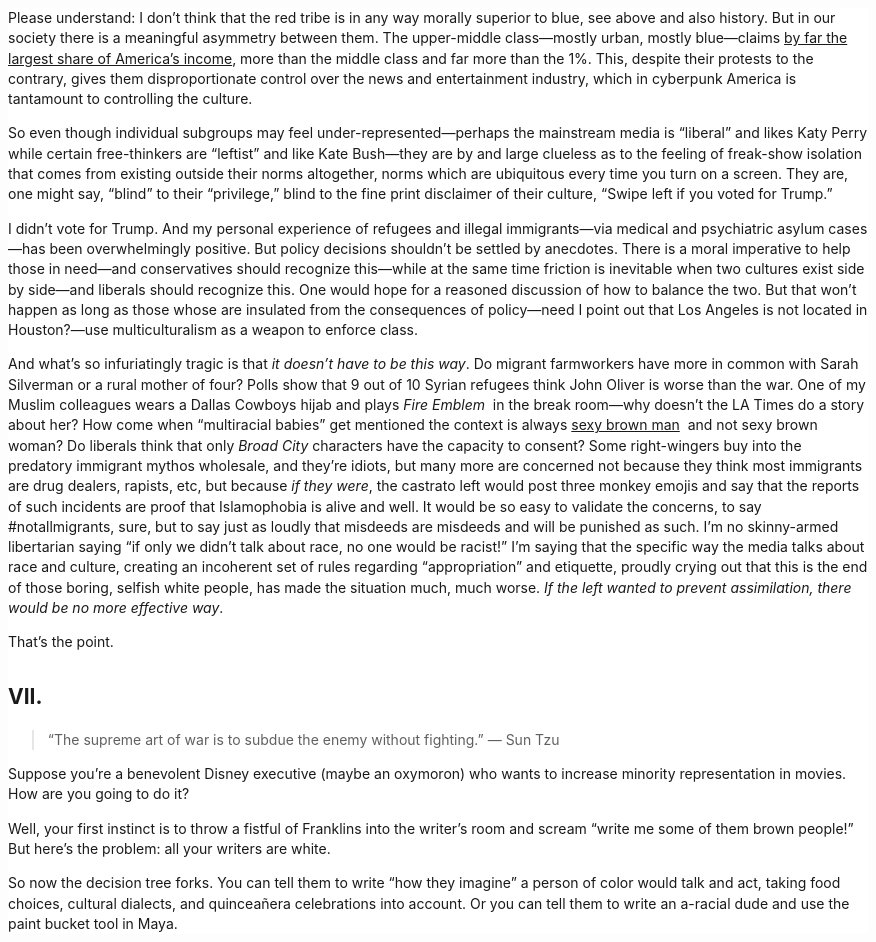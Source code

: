 Please understand: I don’t think that the red tribe is in any way morally superior to blue, see above and also history. But in our society there is a meaningful asymmetry between them. The upper-middle class—mostly urban, mostly blue—claims [by far the largest share of America’s income](http://fortune.com/2016/06/21/upper-middle-class-rich/), more than the middle class and far more than the 1%. This, despite their protests to the contrary, gives them disproportionate control over the news and entertainment industry, which in cyberpunk America is tantamount to controlling the culture.

So even though individual subgroups may feel under-represented—perhaps the mainstream media is “liberal” and likes Katy Perry while certain free-thinkers are “leftist” and like Kate Bush—they are by and large clueless as to the feeling of freak-show isolation that comes from existing outside their norms altogether, norms which are ubiquitous every time you turn on a screen. They are, one might say, “blind” to their “privilege,” blind to the fine print disclaimer of their culture, “Swipe left if you voted for Trump.”

I didn’t vote for Trump. And my personal experience of refugees and illegal immigrants—via medical and psychiatric asylum cases—has been overwhelmingly positive. But policy decisions shouldn’t be settled by anecdotes. There is a moral imperative to help those in need—and conservatives should recognize this—while at the same time friction is inevitable when two cultures exist side by side—and liberals should recognize this. One would hope for a reasoned discussion of how to balance the two. But that won’t happen as long as those whose are insulated from the consequences of policy—need I point out that Los Angeles is not located in Houston?—use multiculturalism as a weapon to enforce class.

And what’s so infuriatingly tragic is that _it doesn’t have to be this way_. Do migrant farmworkers have more in common with Sarah Silverman or a rural mother of four? Polls show that 9 out of 10 Syrian refugees think John Oliver is worse than the war. One of my Muslim colleagues wears a Dallas Cowboys hijab and plays _Fire Emblem_  in the break room—why doesn’t the LA Times do a story about her? How come when “multiracial babies” get mentioned the context is always [sexy brown man](http://www.huffingtonpost.com/entry/kumail-nanjiani-grinnell-speech-sex-with-immigrant_us_5928c6bee4b0df57cbfbd682)  and not sexy brown woman? Do liberals think that only _Broad City_ characters have the capacity to consent? Some right-wingers buy into the predatory immigrant mythos wholesale, and they’re idiots, but many more are concerned not because they think most immigrants are drug dealers, rapists, etc, but because _if they were_, the castrato left would post three monkey emojis and say that the reports of such incidents are proof that Islamophobia is alive and well. It would be so easy to validate the concerns, to say #notallmigrants, sure, but to say just as loudly that misdeeds are misdeeds and will be punished as such. I’m no skinny-armed libertarian saying “if only we didn’t talk about race, no one would be racist!” I’m saying that the specific way the media talks about race and culture, creating an incoherent set of rules regarding “appropriation” and etiquette, proudly crying out that this is the end of those boring, selfish white people, has made the situation much, much worse. _If the left wanted to prevent assimilation, there would be no more effective way_.

That’s the point.

## VII.

> “The supreme art of war is to subdue the enemy without fighting.” — Sun Tzu

Suppose you’re a benevolent Disney executive (maybe an oxymoron) who wants to increase minority representation in movies. How are you going to do it?

Well, your first instinct is to throw a fistful of Franklins into the writer’s room and scream “write me some of them brown people!” But here’s the problem: all your writers are white.

So now the decision tree forks. You can tell them to write “how they imagine” a person of color would talk and act, taking food choices, cultural dialects, and quinceañera celebrations into account. Or you can tell them to write an a-racial dude and use the paint bucket tool in Maya.
